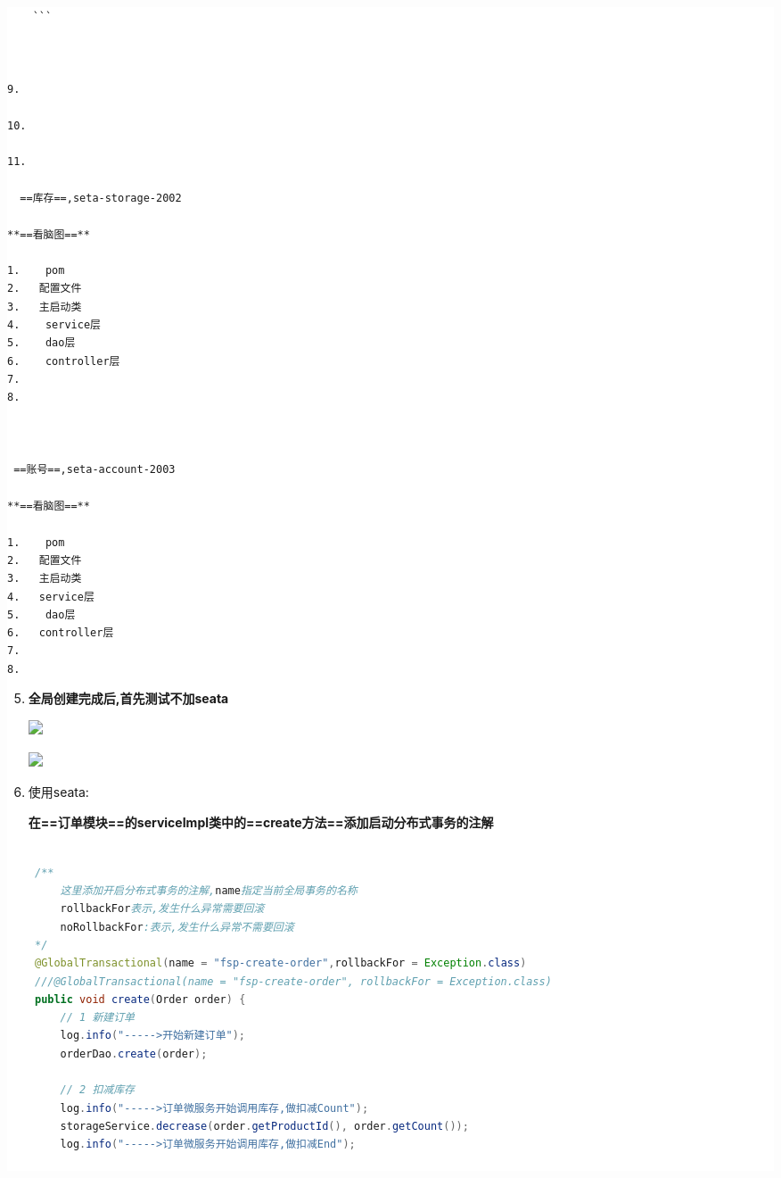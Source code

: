          
        
        ```

        

    9.   

    10.   

    11.  

      ==库存==,seta-storage-2002

    **==看脑图==**

    1.    pom   
    2.   配置文件
    3.   主启动类
    4.    service层
    5.    dao层
    6.    controller层
    7.   
    8.   

     

     ==账号==,seta-account-2003

    **==看脑图==**

    1.    pom     
    2.   配置文件
    3.   主启动类
    4.   service层
    5.    dao层
    6.   controller层
    7.   
    8.   

5. **全局创建完成后,首先测试不加seata**

   ![](.\images\seala的14.png)

     ![](.\images\seala的13.png)







6. 使用seata:

   **在==订单模块==的serviceImpl类中的==create方法==添加启动分布式事务的注解**

   ```java

    /**
    	这里添加开启分布式事务的注解,name指定当前全局事务的名称
    	rollbackFor表示,发生什么异常需要回滚
    	noRollbackFor:表示,发生什么异常不需要回滚
    */
    @GlobalTransactional(name = "fsp-create-order",rollbackFor = Exception.class)
    ///@GlobalTransactional(name = "fsp-create-order", rollbackFor = Exception.class)
    public void create(Order order) {
        // 1 新建订单
        log.info("----->开始新建订单");
        orderDao.create(order);
    
        // 2 扣减库存
        log.info("----->订单微服务开始调用库存,做扣减Count");
        storageService.decrease(order.getProductId(), order.getCount());
        log.info("----->订单微服务开始调用库存,做扣减End");
    
   ```